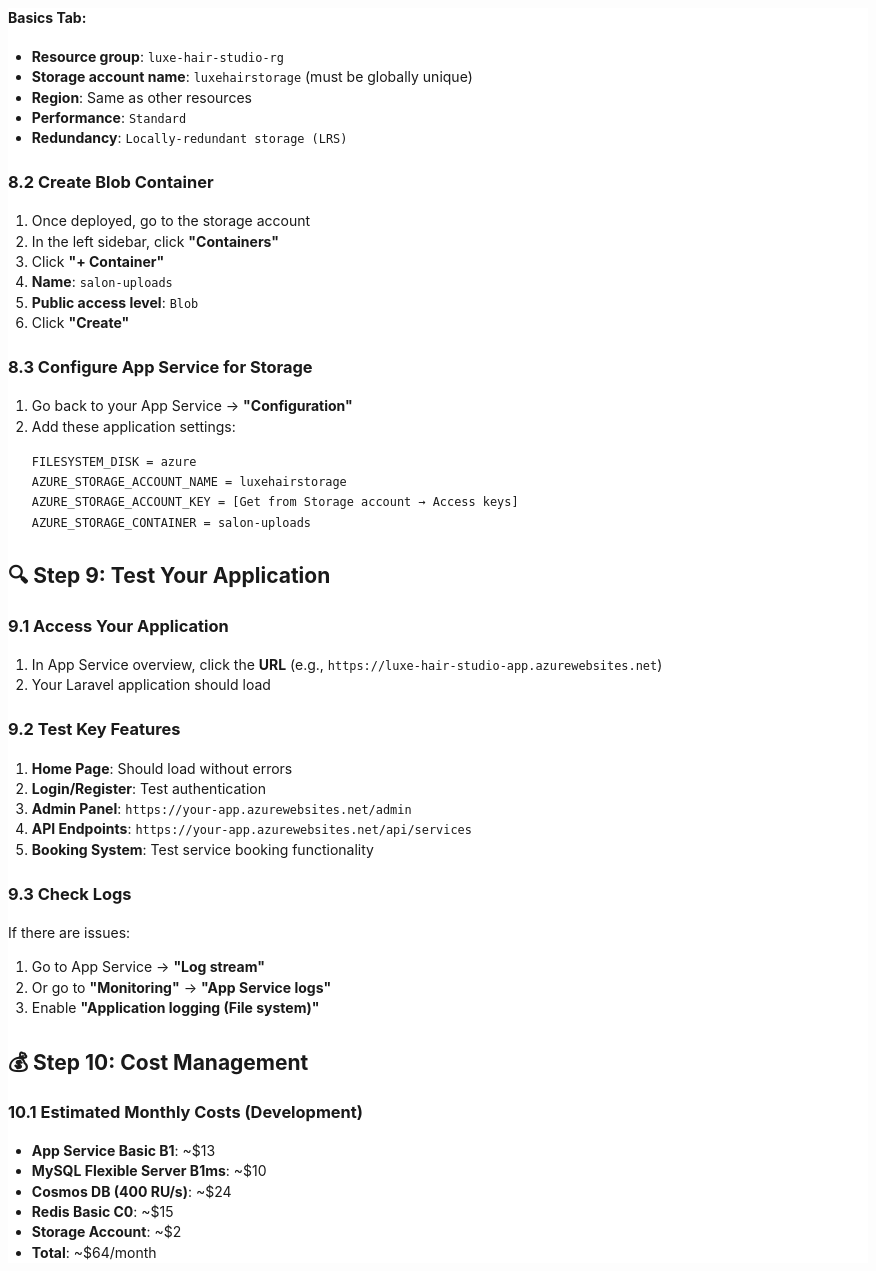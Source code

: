 #### **Basics Tab:**
- **Resource group**: `luxe-hair-studio-rg`
- **Storage account name**: `luxehairstorage` (must be globally unique)
- **Region**: Same as other resources
- **Performance**: `Standard`
- **Redundancy**: `Locally-redundant storage (LRS)`

### 8.2 Create Blob Container
1. Once deployed, go to the storage account
2. In the left sidebar, click **"Containers"**
3. Click **"+ Container"**
4. **Name**: `salon-uploads`
5. **Public access level**: `Blob`
6. Click **"Create"**

### 8.3 Configure App Service for Storage
1. Go back to your App Service → **"Configuration"**
2. Add these application settings:
   ```
   FILESYSTEM_DISK = azure
   AZURE_STORAGE_ACCOUNT_NAME = luxehairstorage
   AZURE_STORAGE_ACCOUNT_KEY = [Get from Storage account → Access keys]
   AZURE_STORAGE_CONTAINER = salon-uploads
   ```

## 🔍 Step 9: Test Your Application

### 9.1 Access Your Application
1. In App Service overview, click the **URL** (e.g., `https://luxe-hair-studio-app.azurewebsites.net`)
2. Your Laravel application should load

### 9.2 Test Key Features
1. **Home Page**: Should load without errors
2. **Login/Register**: Test authentication
3. **Admin Panel**: `https://your-app.azurewebsites.net/admin`
4. **API Endpoints**: `https://your-app.azurewebsites.net/api/services`
5. **Booking System**: Test service booking functionality

### 9.3 Check Logs
If there are issues:
1. Go to App Service → **"Log stream"**
2. Or go to **"Monitoring"** → **"App Service logs"**
3. Enable **"Application logging (File system)"**

## 💰 Step 10: Cost Management

### 10.1 Estimated Monthly Costs (Development)
- **App Service Basic B1**: ~$13
- **MySQL Flexible Server B1ms**: ~$10
- **Cosmos DB (400 RU/s)**: ~$24
- **Redis Basic C0**: ~$15
- **Storage Account**: ~$2
- **Total**: ~$64/month
